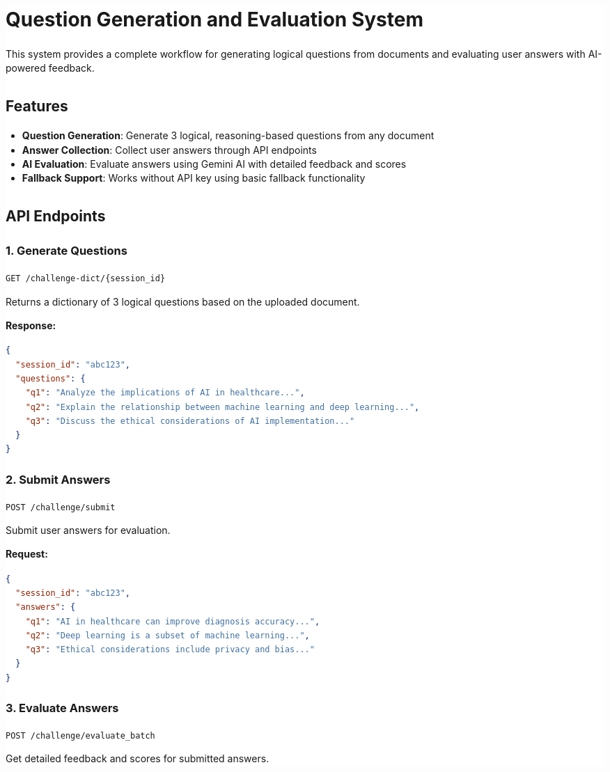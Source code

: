 # Question Generation and Evaluation System

This system provides a complete workflow for generating logical questions from documents and evaluating user answers with AI-powered feedback.

## Features

- **Question Generation**: Generate 3 logical, reasoning-based questions from any document
- **Answer Collection**: Collect user answers through API endpoints
- **AI Evaluation**: Evaluate answers using Gemini AI with detailed feedback and scores
- **Fallback Support**: Works without API key using basic fallback functionality

## API Endpoints

### 1. Generate Questions
```
GET /challenge-dict/{session_id}
```
Returns a dictionary of 3 logical questions based on the uploaded document.

**Response:**
```json
{
  "session_id": "abc123",
  "questions": {
    "q1": "Analyze the implications of AI in healthcare...",
    "q2": "Explain the relationship between machine learning and deep learning...",
    "q3": "Discuss the ethical considerations of AI implementation..."
  }
}
```

### 2. Submit Answers
```
POST /challenge/submit
```
Submit user answers for evaluation.

**Request:**
```json
{
  "session_id": "abc123",
  "answers": {
    "q1": "AI in healthcare can improve diagnosis accuracy...",
    "q2": "Deep learning is a subset of machine learning...",
    "q3": "Ethical considerations include privacy and bias..."
  }
}
```

### 3. Evaluate Answers
```
POST /challenge/evaluate_batch
```
Get detailed feedback and scores for submitted answers.
